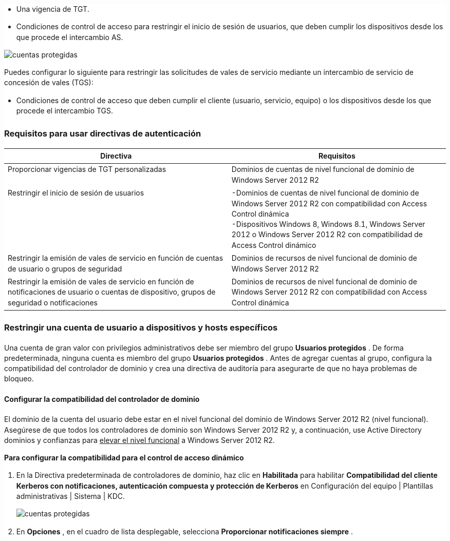 -   Una vigencia de TGT.

-   Condiciones de control de acceso para restringir el inicio de sesión de usuarios, que deben cumplir los dispositivos desde los que procede el intercambio AS.

![cuentas protegidas](media/How-to-Configure-Protected-Accounts/ADDS_ProtectAcct_RestrictAS.gif)

Puedes configurar lo siguiente para restringir las solicitudes de vales de servicio mediante un intercambio de servicio de concesión de vales (TGS):

-   Condiciones de control de acceso que deben cumplir el cliente (usuario, servicio, equipo) o los dispositivos desde los que procede el intercambio TGS.

### <a name="requirements-for-using-authentication-policies"></a><a name="BKMK_ReqForAuthnPolicies"></a>Requisitos para usar directivas de autenticación

|Directiva|Requisitos|
|----------|----------------|
|Proporcionar vigencias de TGT personalizadas| Dominios de cuentas de nivel funcional de dominio de Windows Server 2012 R2|
|Restringir el inicio de sesión de usuarios|-Dominios de cuentas de nivel funcional de dominio de Windows Server 2012 R2 con compatibilidad con Access Control dinámica<br />-Dispositivos Windows 8, Windows 8.1, Windows Server 2012 o Windows Server 2012 R2 con compatibilidad de Access Control dinámico|
|Restringir la emisión de vales de servicio en función de cuentas de usuario o grupos de seguridad| Dominios de recursos de nivel funcional de dominio de Windows Server 2012 R2|
|Restringir la emisión de vales de servicio en función de notificaciones de usuario o cuentas de dispositivo, grupos de seguridad o notificaciones| Dominios de recursos de nivel funcional de dominio de Windows Server 2012 R2 con compatibilidad con Access Control dinámica|

### <a name="restrict-a-user-account-to-specific-devices-and-hosts"></a>Restringir una cuenta de usuario a dispositivos y hosts específicos
Una cuenta de gran valor con privilegios administrativos debe ser miembro del grupo **Usuarios protegidos** . De forma predeterminada, ninguna cuenta es miembro del grupo **Usuarios protegidos** . Antes de agregar cuentas al grupo, configura la compatibilidad del controlador de dominio y crea una directiva de auditoría para asegurarte de que no haya problemas de bloqueo.

#### <a name="configure-domain-controller-support"></a>Configurar la compatibilidad del controlador de dominio

El dominio de la cuenta del usuario debe estar en el nivel funcional del dominio de Windows Server 2012 R2 (nivel funcional). Asegúrese de que todos los controladores de dominio son Windows Server 2012 R2 y, a continuación, use Active Directory dominios y confianzas para [elevar el nivel funcional](/previous-versions/windows/it-pro/windows-server-2008-R2-and-2008/cc753104(v=ws.11)) a Windows Server 2012 R2.

**Para configurar la compatibilidad para el control de acceso dinámico**

1.  En la Directiva predeterminada de controladores de dominio, haz clic en **Habilitada** para habilitar **Compatibilidad del cliente Kerberos con notificaciones, autenticación compuesta y protección de Kerberos** en Configuración del equipo | Plantillas administrativas | Sistema | KDC.

    ![cuentas protegidas](media/How-to-Configure-Protected-Accounts/ADDS_ProtectAcct_EnableKDCClaims.gif)

2.  En **Opciones** , en el cuadro de lista desplegable, selecciona **Proporcionar notificaciones siempre** .
